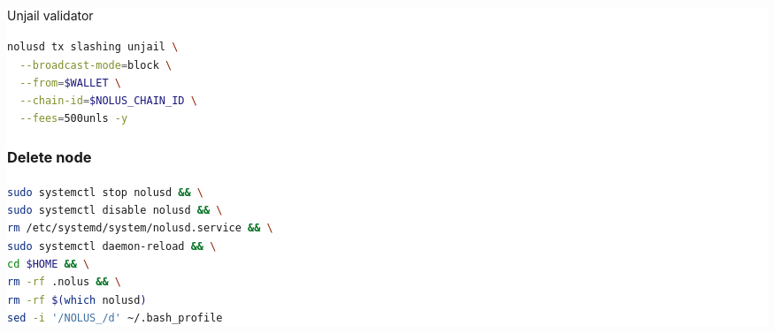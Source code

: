 Unjail validator
```bash
nolusd tx slashing unjail \
  --broadcast-mode=block \
  --from=$WALLET \
  --chain-id=$NOLUS_CHAIN_ID \
  --fees=500unls -y
```

### Delete node
```bash
sudo systemctl stop nolusd && \
sudo systemctl disable nolusd && \
rm /etc/systemd/system/nolusd.service && \
sudo systemctl daemon-reload && \
cd $HOME && \
rm -rf .nolus && \
rm -rf $(which nolusd)
sed -i '/NOLUS_/d' ~/.bash_profile
```
